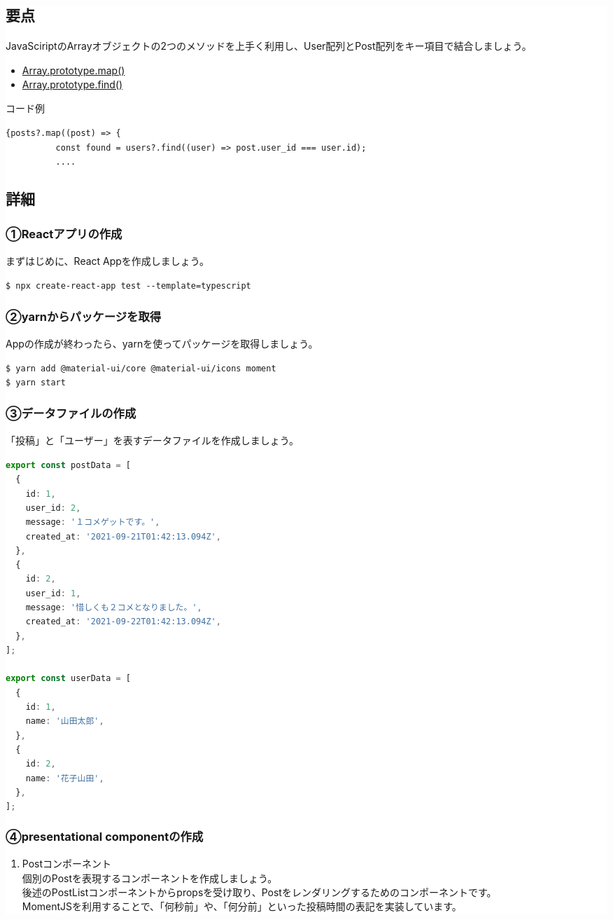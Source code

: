 ## 要点
JavaSciriptのArrayオブジェクトの2つのメソッドを上手く利用し、User配列とPost配列をキー項目で結合しましょう。
- [Array.prototype.map()](https://developer.mozilla.org/ja/docs/Web/JavaScript/Reference/Global_Objects/Array/map)
- [Array.prototype.find()](https://developer.mozilla.org/ja/docs/Web/JavaScript/Reference/Global_Objects/Array/find)

コード例
```
{posts?.map((post) => {
          const found = users?.find((user) => post.user_id === user.id);
          ....
```

## 詳細
### ①Reactアプリの作成  
まずはじめに、React Appを作成しましょう。  
```
$ npx create-react-app test --template=typescript
```
### ②yarnからパッケージを取得  
Appの作成が終わったら、yarnを使ってパッケージを取得しましょう。
```
$ yarn add @material-ui/core @material-ui/icons moment
$ yarn start
```
### ③データファイルの作成  
「投稿」と「ユーザー」を表すデータファイルを作成しましょう。
```typescript:data.ts
export const postData = [
  {
    id: 1,
    user_id: 2,
    message: '１コメゲットです。',
    created_at: '2021-09-21T01:42:13.094Z',
  },
  {
    id: 2,
    user_id: 1,
    message: '惜しくも２コメとなりました。',
    created_at: '2021-09-22T01:42:13.094Z',
  },
];

export const userData = [
  {
    id: 1,
    name: '山田太郎',
  },
  {
    id: 2,
    name: '花子山田',
  },
];
```
### ④presentational componentの作成  
1. Postコンポーネント  
個別のPostを表現するコンポーネントを作成しましょう。  
後述のPostListコンポーネントからpropsを受け取り、Postをレンダリングするためのコンポーネントです。  
MomentJSを利用することで、「何秒前」や、「何分前」といった投稿時間の表記を実装しています。
```typescript:src/Post.tsx
```